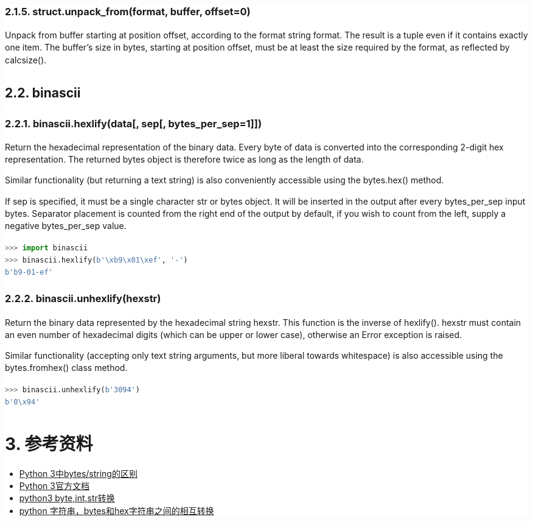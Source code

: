 ### 2.1.5. struct.unpack_from(format, buffer, offset=0)

Unpack from buffer starting at position offset, according to the format string format. The result is a tuple even if it contains exactly one item. The buffer’s size in bytes, starting at position offset, must be at least the size required by the format, as reflected by calcsize().


## 2.2. binascii

### 2.2.1. binascii.hexlify(data[, sep[, bytes_per_sep=1]])
Return the hexadecimal representation of the binary data. Every byte of data is converted into the corresponding 2-digit hex representation. The returned bytes object is therefore twice as long as the length of data.

Similar functionality (but returning a text string) is also conveniently accessible using the bytes.hex() method.

If sep is specified, it must be a single character str or bytes object. It will be inserted in the output after every bytes_per_sep input bytes. Separator placement is counted from the right end of the output by default, if you wish to count from the left, supply a negative bytes_per_sep value.

```python
>>> import binascii
>>> binascii.hexlify(b'\xb9\x01\xef', '-')
b'b9-01-ef'
```

### 2.2.2. binascii.unhexlify(hexstr)
Return the binary data represented by the hexadecimal string hexstr. This function is the inverse of hexlify(). hexstr must contain an even number of hexadecimal digits (which can be upper or lower case), otherwise an Error exception is raised.

Similar functionality (accepting only text string arguments, but more liberal towards whitespace) is also accessible using the bytes.fromhex() class method.

```python
>>> binascii.unhexlify(b'3094')
b'0\x94'
```

# 3. 参考资料
- [Python 3中bytes/string的区别](https://www.cnblogs.com/abclife/p/7445222.html)
- [Python 3官方文档](https://docs.python.org/3/index.html)
- [python3 byte,int,str转换](https://www.cnblogs.com/DirWang/p/11426517.html)
- [python 字符串，bytes和hex字符串之间的相互转换](https://www.cnblogs.com/LoveMusicGuy/p/10616430.html)